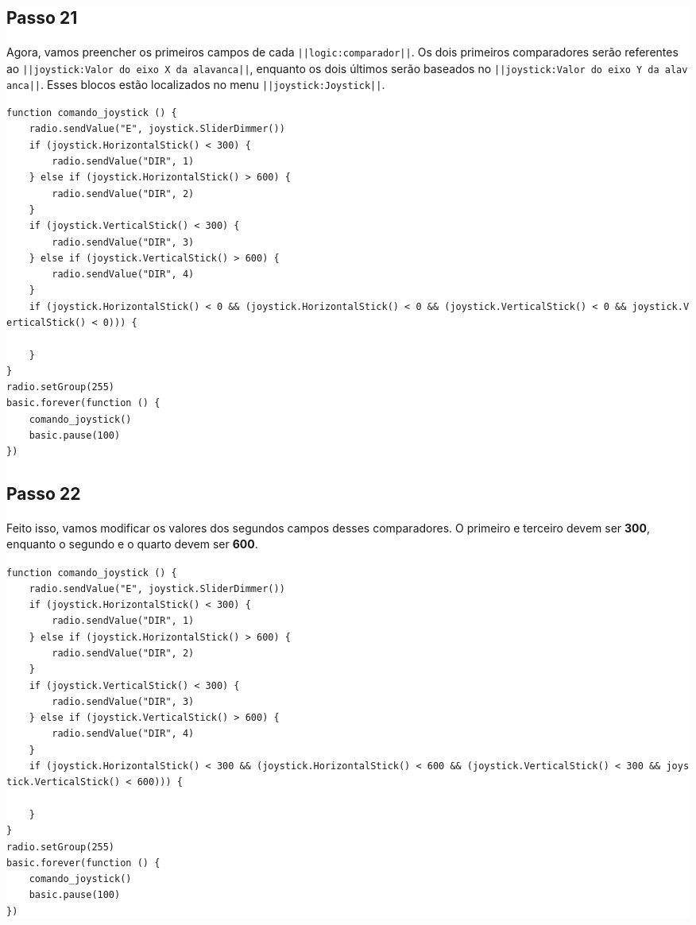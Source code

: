 ## Passo 21
Agora, vamos preencher os primeiros campos de cada ``||logic:comparador||``. Os dois primeiros comparadores serão referentes
ao ``||joystick:Valor do eixo X da alavanca||``, enquanto os dois últimos serão baseados no ``||joystick:Valor do eixo Y da alavanca||``.
Esses blocos estão localizados no menu ``||joystick:Joystick||``.  

```blocks
function comando_joystick () {
    radio.sendValue("E", joystick.SliderDimmer())
    if (joystick.HorizontalStick() < 300) {
        radio.sendValue("DIR", 1)
    } else if (joystick.HorizontalStick() > 600) {
        radio.sendValue("DIR", 2)
    }
    if (joystick.VerticalStick() < 300) {
        radio.sendValue("DIR", 3)
    } else if (joystick.VerticalStick() > 600) {
        radio.sendValue("DIR", 4)
    }
    if (joystick.HorizontalStick() < 0 && (joystick.HorizontalStick() < 0 && (joystick.VerticalStick() < 0 && joystick.VerticalStick() < 0))) {
    	
    }
}
radio.setGroup(255)
basic.forever(function () {
    comando_joystick()
    basic.pause(100)
})
```

## Passo 22
Feito isso, vamos modificar os valores dos segundos campos desses comparadores. O primeiro e terceiro devem ser **300**, enquanto o segundo e o quarto devem
ser **600**.

```blocks
function comando_joystick () {
    radio.sendValue("E", joystick.SliderDimmer())
    if (joystick.HorizontalStick() < 300) {
        radio.sendValue("DIR", 1)
    } else if (joystick.HorizontalStick() > 600) {
        radio.sendValue("DIR", 2)
    }
    if (joystick.VerticalStick() < 300) {
        radio.sendValue("DIR", 3)
    } else if (joystick.VerticalStick() > 600) {
        radio.sendValue("DIR", 4)
    }
    if (joystick.HorizontalStick() < 300 && (joystick.HorizontalStick() < 600 && (joystick.VerticalStick() < 300 && joystick.VerticalStick() < 600))) {
    	
    }
}
radio.setGroup(255)
basic.forever(function () {
    comando_joystick()
    basic.pause(100)
})
```
